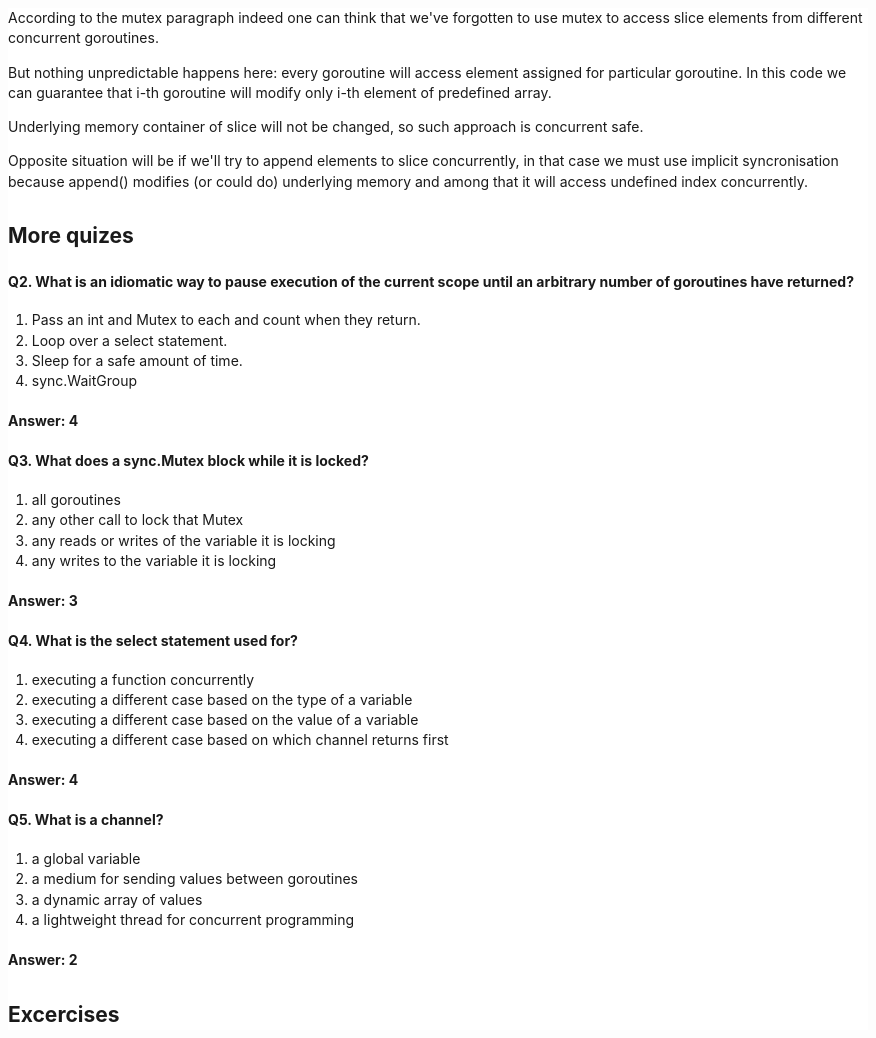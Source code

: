 According to the mutex paragraph indeed one can think that we've forgotten to use mutex to access slice elements from different concurrent goroutines.

But nothing unpredictable happens here: every goroutine will access element assigned for particular goroutine. In this code we can guarantee that i-th goroutine will modify only i-th element of predefined array.

Underlying memory container of slice will not be changed, so such approach is concurrent safe.

Opposite situation will be if we'll try to append elements to slice concurrently, in that case we must use implicit syncronisation because append() modifies (or could do) underlying memory and among that it will access undefined index concurrently.

## More quizes

#### Q2. What is an idiomatic way to pause execution of the current scope until an arbitrary number of goroutines have returned?
1. Pass an int and Mutex to each and count when they return.
2. Loop over a select statement.
3. Sleep for a safe amount of time.
4. sync.WaitGroup
#### Answer: 4

#### Q3. What does a sync.Mutex block while it is locked?

1. all goroutines
2. any other call to lock that Mutex
3. any reads or writes of the variable it is locking
4. any writes to the variable it is locking

#### Answer: 3

#### Q4. What is the select statement used for?

1. executing a function concurrently
2. executing a different case based on the type of a variable
3. executing a different case based on the value of a variable
4. executing a different case based on which channel returns first

#### Answer: 4

#### Q5. What is a channel?

1. a global variable
2. a medium for sending values between goroutines
3. a dynamic array of values
4. a lightweight thread for concurrent programming

#### Answer: 2

## Excercises
